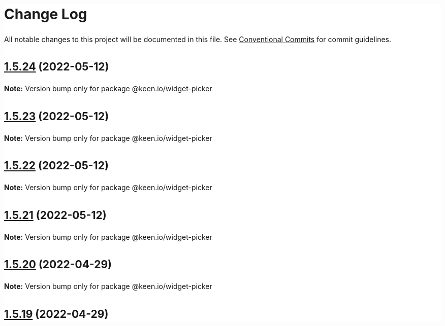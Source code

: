 # Change Log

All notable changes to this project will be documented in this file.
See [Conventional Commits](https://conventionalcommits.org) for commit guidelines.

## [1.5.24](https://github.com/keen/keen/compare/@keen.io/widget-picker@1.5.23...@keen.io/widget-picker@1.5.24) (2022-05-12)

**Note:** Version bump only for package @keen.io/widget-picker





## [1.5.23](https://github.com/keen/keen/compare/@keen.io/widget-picker@1.5.22...@keen.io/widget-picker@1.5.23) (2022-05-12)

**Note:** Version bump only for package @keen.io/widget-picker





## [1.5.22](https://github.com/keen/keen/compare/@keen.io/widget-picker@1.5.21...@keen.io/widget-picker@1.5.22) (2022-05-12)

**Note:** Version bump only for package @keen.io/widget-picker





## [1.5.21](https://github.com/keen/keen/compare/@keen.io/widget-picker@1.5.20...@keen.io/widget-picker@1.5.21) (2022-05-12)

**Note:** Version bump only for package @keen.io/widget-picker





## [1.5.20](https://github.com/keen/keen/compare/@keen.io/widget-picker@1.5.19...@keen.io/widget-picker@1.5.20) (2022-04-29)

**Note:** Version bump only for package @keen.io/widget-picker





## [1.5.19](https://github.com/keen/keen/compare/@keen.io/widget-picker@1.5.18...@keen.io/widget-picker@1.5.19) (2022-04-29)
